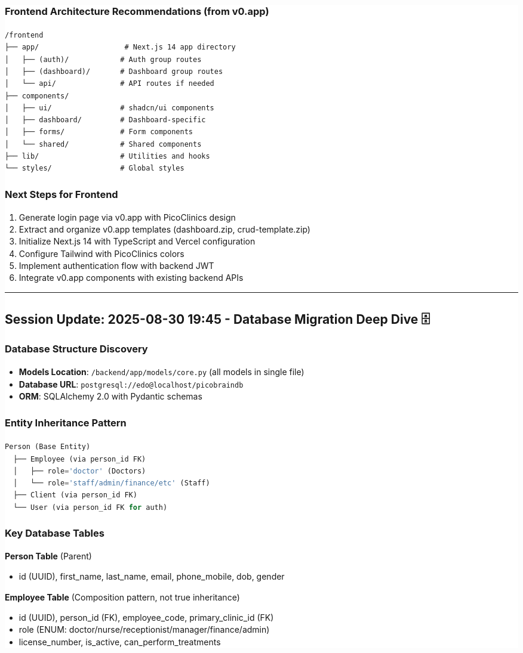 ### Frontend Architecture Recommendations (from v0.app)
```
/frontend
├── app/                    # Next.js 14 app directory
│   ├── (auth)/            # Auth group routes
│   ├── (dashboard)/       # Dashboard group routes
│   └── api/               # API routes if needed
├── components/
│   ├── ui/                # shadcn/ui components
│   ├── dashboard/         # Dashboard-specific
│   ├── forms/             # Form components
│   └── shared/            # Shared components
├── lib/                   # Utilities and hooks
└── styles/                # Global styles
```

### Next Steps for Frontend
1. Generate login page via v0.app with PicoClinics design
2. Extract and organize v0.app templates (dashboard.zip, crud-template.zip)
3. Initialize Next.js 14 with TypeScript and Vercel configuration
4. Configure Tailwind with PicoClinics colors
5. Implement authentication flow with backend JWT
6. Integrate v0.app components with existing backend APIs

---

## Session Update: 2025-08-30 19:45 - Database Migration Deep Dive 🗄️

### Database Structure Discovery
- **Models Location**: `/backend/app/models/core.py` (all models in single file)
- **Database URL**: `postgresql://edo@localhost/picobraindb`
- **ORM**: SQLAlchemy 2.0 with Pydantic schemas

### Entity Inheritance Pattern
```python
Person (Base Entity)
  ├── Employee (via person_id FK)
  │   ├── role='doctor' (Doctors)
  │   └── role='staff/admin/finance/etc' (Staff)
  ├── Client (via person_id FK)
  └── User (via person_id FK for auth)
```

### Key Database Tables

**Person Table** (Parent)
- id (UUID), first_name, last_name, email, phone_mobile, dob, gender

**Employee Table** (Composition pattern, not true inheritance)
- id (UUID), person_id (FK), employee_code, primary_clinic_id (FK)
- role (ENUM: doctor/nurse/receptionist/manager/finance/admin)
- license_number, is_active, can_perform_treatments
